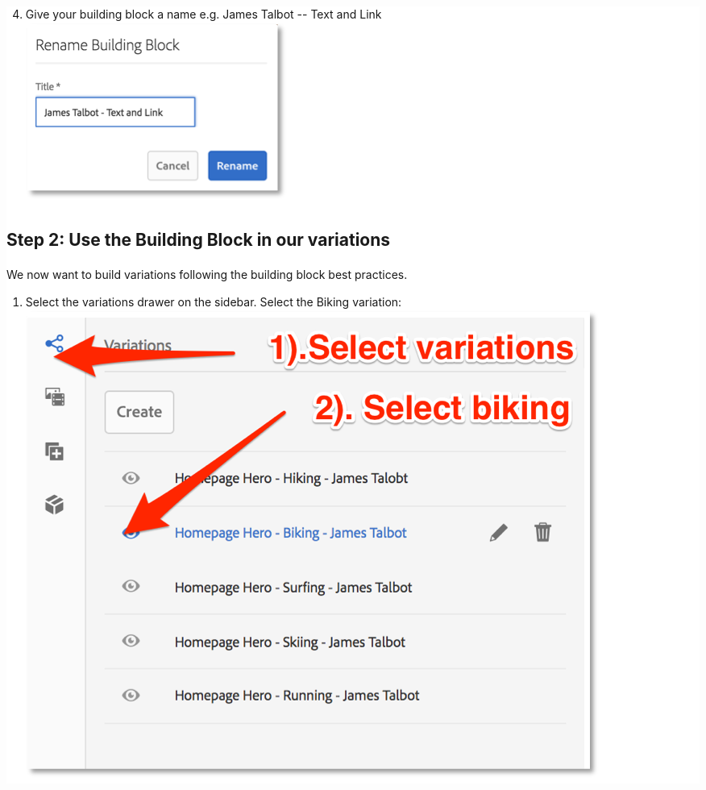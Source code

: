 4.  Give your building block a name e.g. James Talbot -- Text and Link\
    ![](media/image062.png)

Step 2: Use the Building Block in our variations
------------------------------------------------

We now want to build variations following the building block best
practices.

1.  Select the variations drawer on the sidebar. Select the Biking
    variation:![](media/image063.png)
